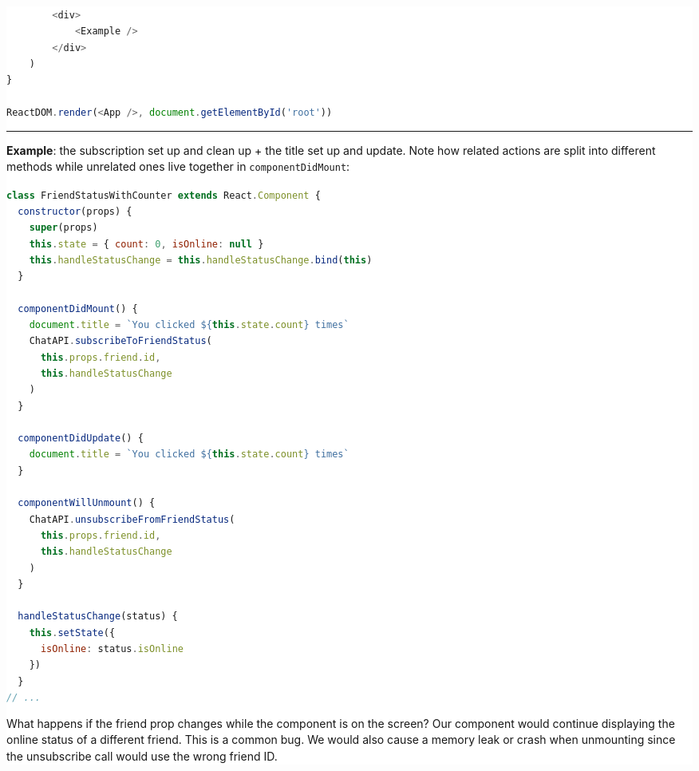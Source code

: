 ```js
		<div>
			<Example />
		</div>
	)
}

ReactDOM.render(<App />, document.getElementById('root'))
```

***

**Example**: the subscription set up and clean up + the title set up and update. Note how related actions are split into different methods while unrelated ones live together in `componentDidMount`:

```js
class FriendStatusWithCounter extends React.Component {
  constructor(props) {
    super(props)
    this.state = { count: 0, isOnline: null }
    this.handleStatusChange = this.handleStatusChange.bind(this)
  }

  componentDidMount() {
    document.title = `You clicked ${this.state.count} times`
    ChatAPI.subscribeToFriendStatus(
      this.props.friend.id,
      this.handleStatusChange
    )
  }

  componentDidUpdate() {
    document.title = `You clicked ${this.state.count} times`
  }

  componentWillUnmount() {
    ChatAPI.unsubscribeFromFriendStatus(
      this.props.friend.id,
      this.handleStatusChange
    )
  }

  handleStatusChange(status) {
    this.setState({
      isOnline: status.isOnline
    })
  }
// ...
```

What happens if the friend prop changes while the component is on the screen? Our component would continue displaying the online status of a different friend. This is a common bug. We would also cause a memory leak or crash when unmounting since the unsubscribe call would use the wrong friend ID.
